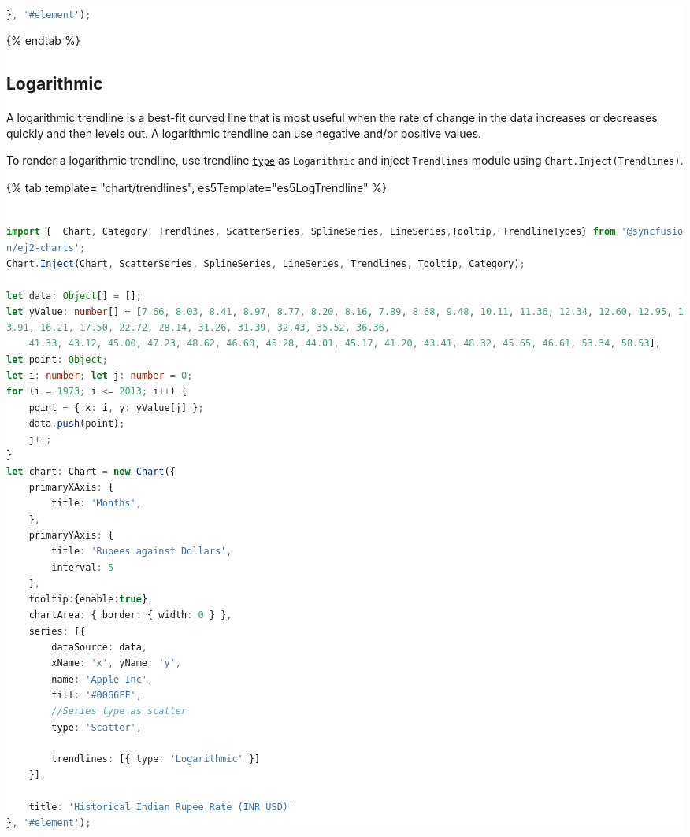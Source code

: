 ```typescript
}, '#element');

```

{% endtab %}

## Logarithmic

A logarithmic trendline is a best-fit curved line that is most useful when the rate of change in the data increases or decreases quickly and then levels out. A logarithmic trendline can use negative and/or positive values.

To render a logarithmic trendline, use trendline [`type`](../api/chart/trendlineModel/) as `Logarithmic` and inject
`Trendlines` module using `Chart.Inject(Trendlines)`.

{% tab template= "chart/trendlines", es5Template="es5LogTrendline" %}

```typescript

import {  Chart, Category, Trendlines, ScatterSeries, SplineSeries, LineSeries,Tooltip, TrendlineTypes} from '@syncfusion/ej2-charts';
Chart.Inject(Chart, ScatterSeries, SplineSeries, LineSeries, Trendlines, Tooltip, Category);

let data: Object[] = [];
let yValue: number[] = [7.66, 8.03, 8.41, 8.97, 8.77, 8.20, 8.16, 7.89, 8.68, 9.48, 10.11, 11.36, 12.34, 12.60, 12.95, 13.91, 16.21, 17.50, 22.72, 28.14, 31.26, 31.39, 32.43, 35.52, 36.36,
    41.33, 43.12, 45.00, 47.23, 48.62, 46.60, 45.28, 44.01, 45.17, 41.20, 43.41, 48.32, 45.65, 46.61, 53.34, 58.53];
let point: Object;
let i: number; let j: number = 0;
for (i = 1973; i <= 2013; i++) {
    point = { x: i, y: yValue[j] };
    data.push(point);
    j++;
}
let chart: Chart = new Chart({
    primaryXAxis: {
        title: 'Months',
    },
    primaryYAxis: {
        title: 'Rupees against Dollars',
        interval: 5
    },
    tooltip:{enable:true},
    chartArea: { border: { width: 0 } },
    series: [{
        dataSource: data,
        xName: 'x', yName: 'y',
        name: 'Apple Inc',
        fill: '#0066FF',
        //Series type as scatter
        type: 'Scatter',

        trendlines: [{ type: 'Logarithmic' }]
    }],

    title: 'Historical Indian Rupee Rate (INR USD)'
}, '#element');

```

